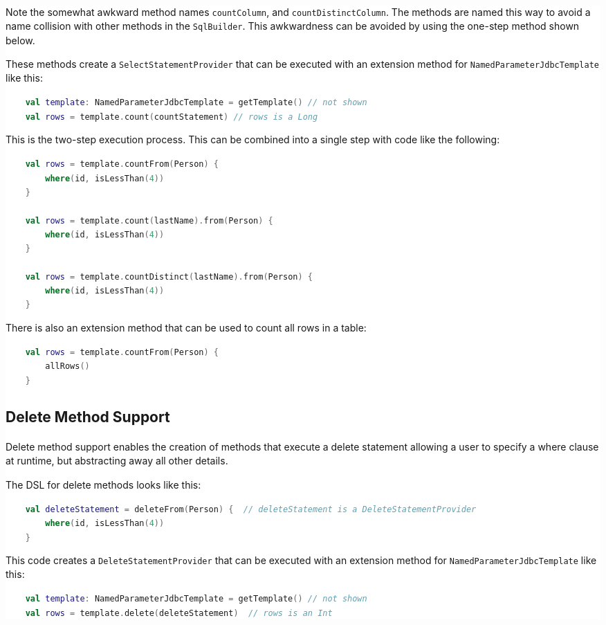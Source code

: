 Note the somewhat awkward method names `countColumn`, and `countDistinctColumn`. The methods are named this way to avoid a name collision with other methods in the `SqlBuilder`. This awkwardness can be avoided by using the one-step method shown below.

These methods create a `SelectStatementProvider` that can be executed with an extension method for `NamedParameterJdbcTemplate` like this:

```kotlin
    val template: NamedParameterJdbcTemplate = getTemplate() // not shown
    val rows = template.count(countStatement) // rows is a Long
```

This is the two-step execution process. This can be combined into a single step with code like the following:

```kotlin
    val rows = template.countFrom(Person) {
        where(id, isLessThan(4))
    }

    val rows = template.count(lastName).from(Person) {
        where(id, isLessThan(4))
    }

    val rows = template.countDistinct(lastName).from(Person) {
        where(id, isLessThan(4))
    }
```

There is also an extension method that can be used to count all rows in a table:

```kotlin
    val rows = template.countFrom(Person) {
        allRows()
    }
```

## Delete Method Support

Delete method support enables the creation of methods that execute a delete statement allowing a user to specify a where clause at runtime, but abstracting away all other details.

The DSL for delete methods looks like this:

```kotlin
    val deleteStatement = deleteFrom(Person) {  // deleteStatement is a DeleteStatementProvider
        where(id, isLessThan(4))
    }
```

This code creates a `DeleteStatementProvider` that can be executed with an extension method for `NamedParameterJdbcTemplate` like this:

```kotlin
    val template: NamedParameterJdbcTemplate = getTemplate() // not shown
    val rows = template.delete(deleteStatement)  // rows is an Int
```

